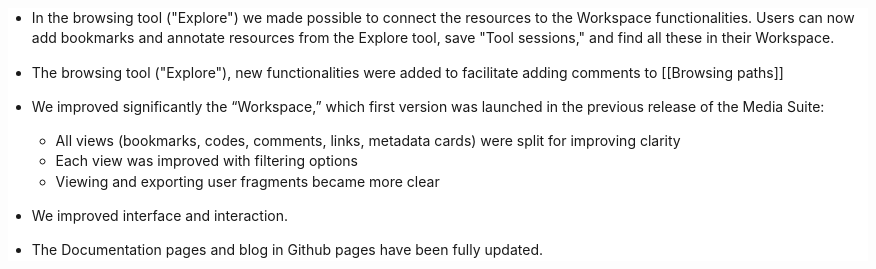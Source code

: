 - In the browsing tool ("Explore") we made possible to connect the resources to the Workspace functionalities. Users can now add bookmarks and annotate resources from the Explore tool, save "Tool sessions," and find all these in their Workspace.

- The browsing tool ("Explore"), new functionalities were added to facilitate adding comments to [[Browsing paths]]

- We improved significantly the “Workspace,” which first version was launched in the previous release of the Media Suite:

  - All views (bookmarks, codes, comments, links, metadata cards) were split for improving clarity
  - Each view was improved with filtering options
  - Viewing and exporting user fragments became more clear 

- We improved interface and interaction.

- The Documentation pages and blog in Github pages have been fully updated.
